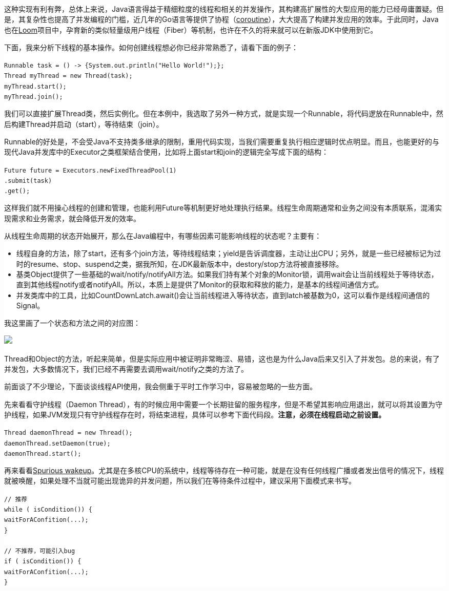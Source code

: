 这种实现有利有弊，总体上来说，Java语言得益于精细粒度的线程和相关的并发操作，其构建高扩展性的大型应用的能力已经毋庸置疑。但是，其复杂性也提高了并发编程的门槛，近几年的Go语言等提供了协程（[coroutine](https://en.wikipedia.org/wiki/Coroutine)），大大提高了构建并发应用的效率。于此同时，Java也在[Loom](http://openjdk.java.net/projects/loom/)项目中，孕育新的类似轻量级用户线程（Fiber）等机制，也许在不久的将来就可以在新版JDK中使用到它。

下面，我来分析下线程的基本操作。如何创建线程想必你已经非常熟悉了，请看下面的例子：

```
Runnable task = () -> {System.out.println("Hello World!");};
Thread myThread = new Thread(task);
myThread.start();
myThread.join();
```

我们可以直接扩展Thread类，然后实例化。但在本例中，我选取了另外一种方式，就是实现一个Runnable，将代码逻放在Runnable中，然后构建Thread并启动（start），等待结束（join）。

Runnable的好处是，不会受Java不支持类多继承的限制，重用代码实现，当我们需要重复执行相应逻辑时优点明显。而且，也能更好的与现代Java并发库中的Executor之类框架结合使用，比如将上面start和join的逻辑完全写成下面的结构：

```
Future future = Executors.newFixedThreadPool(1)
.submit(task)
.get();
```

这样我们就不用操心线程的创建和管理，也能利用Future等机制更好地处理执行结果。线程生命周期通常和业务之间没有本质联系，混淆实现需求和业务需求，就会降低开发的效率。

从线程生命周期的状态开始展开，那么在Java编程中，有哪些因素可能影响线程的状态呢？主要有：

- 线程自身的方法，除了start，还有多个join方法，等待线程结束；yield是告诉调度器，主动让出CPU；另外，就是一些已经被标记为过时的resume、stop、suspend之类，据我所知，在JDK最新版本中，destory/stop方法将被直接移除。
- 基类Object提供了一些基础的wait/notify/notifyAll方法。如果我们持有某个对象的Monitor锁，调用wait会让当前线程处于等待状态，直到其他线程notify或者notifyAll。所以，本质上是提供了Monitor的获取和释放的能力，是基本的线程间通信方式。
- 并发类库中的工具，比如CountDownLatch.await()会让当前线程进入等待状态，直到latch被基数为0，这可以看作是线程间通信的Signal。

我这里画了一个状态和方法之间的对应图：

![](https://static001.geekbang.org/resource/image/31/dc/3169b7ca899afeb0359f132fb77c29dc.png?wh=892%2A467)

Thread和Object的方法，听起来简单，但是实际应用中被证明非常晦涩、易错，这也是为什么Java后来又引入了并发包。总的来说，有了并发包，大多数情况下，我们已经不再需要去调用wait/notify之类的方法了。

前面谈了不少理论，下面谈谈线程API使用，我会侧重于平时工作学习中，容易被忽略的一些方面。

先来看看守护线程（Daemon Thread），有的时候应用中需要一个长期驻留的服务程序，但是不希望其影响应用退出，就可以将其设置为守护线程，如果JVM发现只有守护线程存在时，将结束进程，具体可以参考下面代码段。**注意，必须在线程启动之前设置。**

```
Thread daemonThread = new Thread();
daemonThread.setDaemon(true);
daemonThread.start();
```

再来看看[Spurious wakeup](https://en.wikipedia.org/wiki/Spurious_wakeup)。尤其是在多核CPU的系统中，线程等待存在一种可能，就是在没有任何线程广播或者发出信号的情况下，线程就被唤醒，如果处理不当就可能出现诡异的并发问题，所以我们在等待条件过程中，建议采用下面模式来书写。

```
// 推荐
while ( isCondition()) {
waitForAConfition(...);
}

// 不推荐，可能引入bug
if ( isCondition()) {
waitForAConfition(...);
}

```
